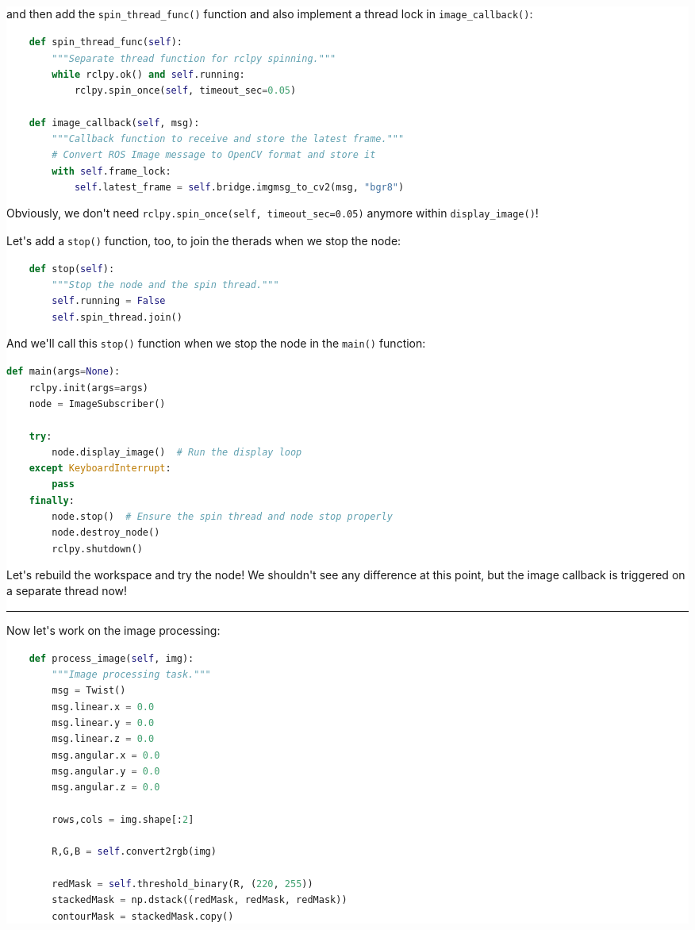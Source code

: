and then add the `spin_thread_func()` function and also implement a thread lock in `image_callback()`:

```python
    def spin_thread_func(self):
        """Separate thread function for rclpy spinning."""
        while rclpy.ok() and self.running:
            rclpy.spin_once(self, timeout_sec=0.05)

    def image_callback(self, msg):
        """Callback function to receive and store the latest frame."""
        # Convert ROS Image message to OpenCV format and store it
        with self.frame_lock:
            self.latest_frame = self.bridge.imgmsg_to_cv2(msg, "bgr8")
```

Obviously, we don't need `rclpy.spin_once(self, timeout_sec=0.05)` anymore within `display_image()`!

Let's add a `stop()` function, too, to join the therads when we stop the node:

```python
    def stop(self):
        """Stop the node and the spin thread."""
        self.running = False
        self.spin_thread.join()
```

And we'll call this `stop()` function when we stop the node in the `main()` function:
```python
def main(args=None):
    rclpy.init(args=args)
    node = ImageSubscriber()
    
    try:
        node.display_image()  # Run the display loop
    except KeyboardInterrupt:
        pass
    finally:
        node.stop()  # Ensure the spin thread and node stop properly
        node.destroy_node()
        rclpy.shutdown()
```

Let's rebuild the workspace and try the node! We shouldn't see any difference at this point, but the image callback is triggered on a separate thread now!

---

Now let's work on the image processing:

```python
    def process_image(self, img):
        """Image processing task."""
        msg = Twist()
        msg.linear.x = 0.0
        msg.linear.y = 0.0
        msg.linear.z = 0.0
        msg.angular.x = 0.0
        msg.angular.y = 0.0
        msg.angular.z = 0.0

        rows,cols = img.shape[:2]

        R,G,B = self.convert2rgb(img)

        redMask = self.threshold_binary(R, (220, 255))
        stackedMask = np.dstack((redMask, redMask, redMask))
        contourMask = stackedMask.copy()
```

[//]: # (Image References)
[image1]: ./assets/starter-package.png "Starter package"
[image2]: ./assets/camera-first-try.png "Adding a camera"
[image3]: ./assets/camera.png "Adding a camera"
[image4]: ./assets/compressed.png "Adding a camera"
[image5]: ./assets/compressed-1.png "Adding a camera"
[image6]: ./assets/rqt-reconfigure.png "rqt reconfigure"
[image7]: ./assets/wide-angle.png "Wide angle camera"
[image8]: ./assets/wide-angle-1.png "Wide angle camera"
[image9]: ./assets/imu.png "IMU"
[image10]: ./assets/tf-tree.png "TF Tree"
[image11]: ./assets/odometry.png "Odometry"
[image12]: ./assets/navsat.png "Navsat"
[image13]: ./assets/new-york-madrid.png "New York - Madrid"
[image14]: ./assets/rviz-gps.png "RViz GPS"
[image15]: ./assets/rviz-gps-1.png "RViz GPS"
[image16]: ./assets/lidar.png "Lidar"
[image17]: ./assets/lidar-1.png "Lidar"
[image18]: ./assets/lidar-2.png "Lidar"
[image19]: ./assets/3d-lidar.png "Lidar"
[image20]: ./assets/3d-lidar-1.png "Lidar"
[image21]: ./assets/rgbd-camera.png "RGBD Camera"
[image22]: ./assets/depth-cloud.png "RGBD Camera"
[image23]: ./assets/depth-cloud-1.png "RGBD Camera"
[image24]: ./assets/depth-image.png "Depth image"
[image25]: ./assets/opencv.png "OpenCV"
[image26]: ./assets/red-ball.png "Red ball in Gazebo"
[image27]: ./assets/opencv-1.png "OpenCV"
[image28]: ./assets/opencv-2.png "OpenCV"